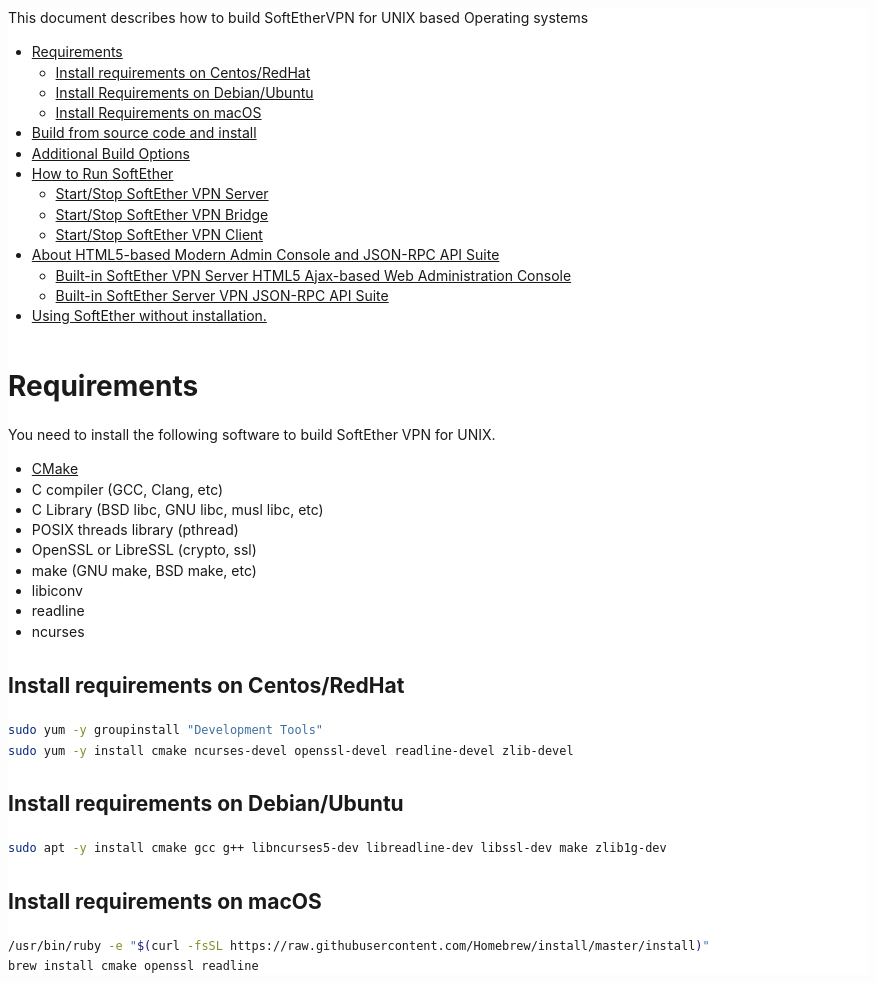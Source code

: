 This document describes how to build SoftEtherVPN for UNIX based Operating systems

- [Requirements](#requirements)
  * [Install requirements on Centos/RedHat](#install-requirements-on-centosredhat)
  * [Install Requirements on Debian/Ubuntu](#install-requirements-on-debianubuntu)
  * [Install Requirements on macOS](#install-requirements-on-macos)
- [Build from source code and install](#build-from-source-code-and-install)
- [Additional Build Options](#additional-build-options)
- [How to Run SoftEther](#how-to-run-softether)
  * [Start/Stop SoftEther VPN Server](#startstop-softether-vpn-server)
  * [Start/Stop SoftEther VPN Bridge](#startstop-softether-vpn-bridge)
  * [Start/Stop SoftEther VPN Client](#startstop-softether-vpn-client)
- [About HTML5-based Modern Admin Console and JSON-RPC API Suite](#about-html5-based-modern-admin-console-and-json-rpc-api-suite)
  * [Built-in SoftEther VPN Server HTML5 Ajax-based Web Administration Console](#built-in-softether-vpn-server-html5-ajax-based-web-administration-console)
  * [Built-in SoftEther Server VPN JSON-RPC API Suite](#built-in-softether-server-vpn-json-rpc-api-suite)
- [Using SoftEther without installation.](#using-softether-without-installation)

# Requirements

You need to install the following software to build SoftEther VPN for UNIX.

- [CMake](https://cmake.org)
- C compiler (GCC, Clang, etc)
- C Library (BSD libc, GNU libc, musl libc, etc)
- POSIX threads library (pthread)
- OpenSSL or LibreSSL (crypto, ssl)
- make (GNU make, BSD make, etc)
- libiconv
- readline
- ncurses

## Install requirements on Centos/RedHat

```bash
sudo yum -y groupinstall "Development Tools"
sudo yum -y install cmake ncurses-devel openssl-devel readline-devel zlib-devel
```

## Install requirements on Debian/Ubuntu
```bash
sudo apt -y install cmake gcc g++ libncurses5-dev libreadline-dev libssl-dev make zlib1g-dev
```

## Install requirements on macOS
```bash
/usr/bin/ruby -e "$(curl -fsSL https://raw.githubusercontent.com/Homebrew/install/master/install)"
brew install cmake openssl readline
```
